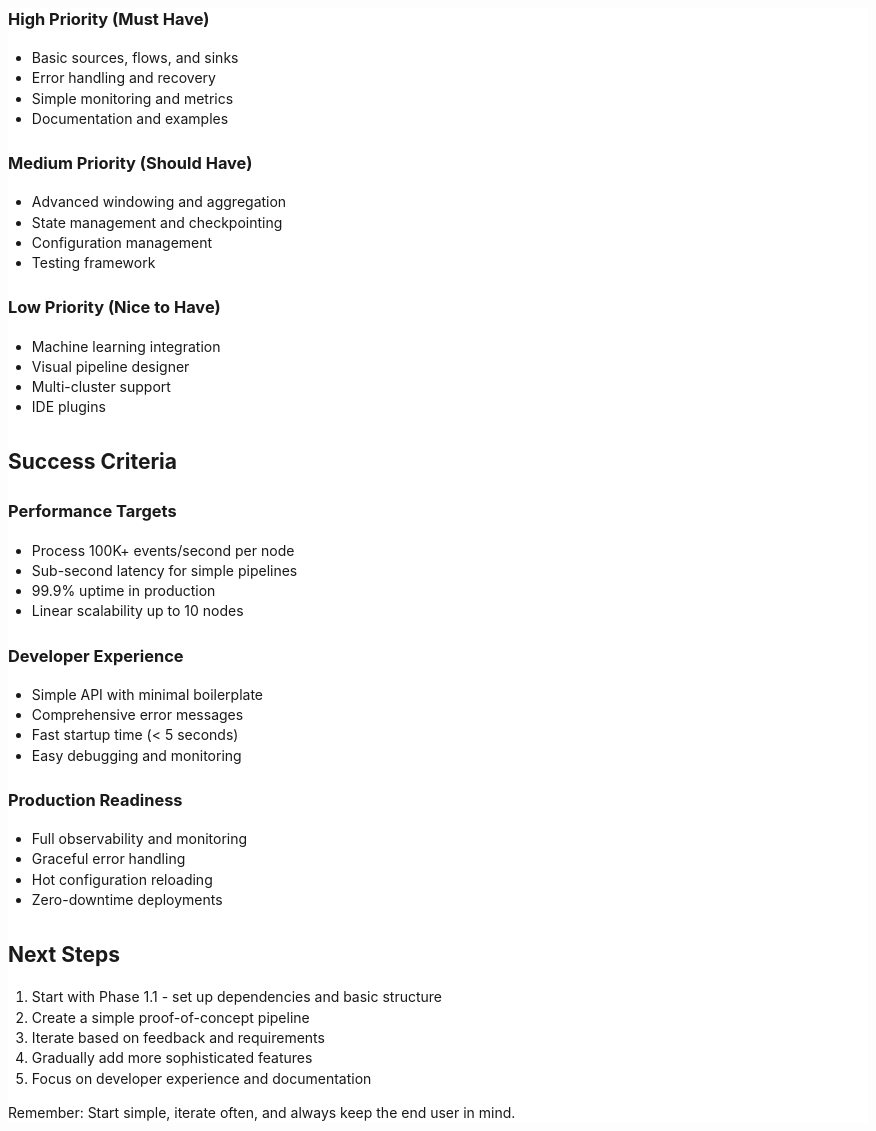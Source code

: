### High Priority (Must Have)
- Basic sources, flows, and sinks
- Error handling and recovery
- Simple monitoring and metrics
- Documentation and examples

### Medium Priority (Should Have)
- Advanced windowing and aggregation
- State management and checkpointing
- Configuration management
- Testing framework

### Low Priority (Nice to Have)
- Machine learning integration
- Visual pipeline designer
- Multi-cluster support
- IDE plugins

## Success Criteria

### Performance Targets
- Process 100K+ events/second per node
- Sub-second latency for simple pipelines
- 99.9% uptime in production
- Linear scalability up to 10 nodes

### Developer Experience
- Simple API with minimal boilerplate
- Comprehensive error messages
- Fast startup time (< 5 seconds)
- Easy debugging and monitoring

### Production Readiness
- Full observability and monitoring
- Graceful error handling
- Hot configuration reloading
- Zero-downtime deployments

## Next Steps

1. Start with Phase 1.1 - set up dependencies and basic structure
2. Create a simple proof-of-concept pipeline
3. Iterate based on feedback and requirements
4. Gradually add more sophisticated features
5. Focus on developer experience and documentation

Remember: Start simple, iterate often, and always keep the end user in mind.